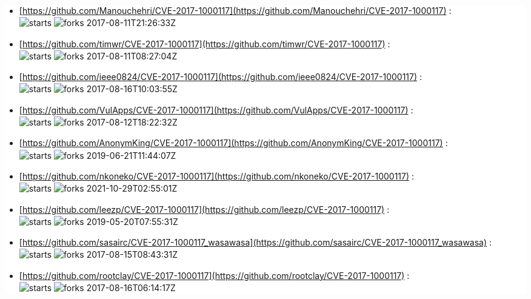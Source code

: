 - [https://github.com/Manouchehri/CVE-2017-1000117](https://github.com/Manouchehri/CVE-2017-1000117) :  
![starts](https://img.shields.io/github/stars/Manouchehri/CVE-2017-1000117.svg) 
![forks](https://img.shields.io/github/forks/Manouchehri/CVE-2017-1000117.svg) 
2017-08-11T21:26:33Z

- [https://github.com/timwr/CVE-2017-1000117](https://github.com/timwr/CVE-2017-1000117) :  
![starts](https://img.shields.io/github/stars/timwr/CVE-2017-1000117.svg) 
![forks](https://img.shields.io/github/forks/timwr/CVE-2017-1000117.svg) 
2017-08-11T08:27:04Z

- [https://github.com/ieee0824/CVE-2017-1000117](https://github.com/ieee0824/CVE-2017-1000117) :  
![starts](https://img.shields.io/github/stars/ieee0824/CVE-2017-1000117.svg) 
![forks](https://img.shields.io/github/forks/ieee0824/CVE-2017-1000117.svg) 
2017-08-16T10:03:55Z

- [https://github.com/VulApps/CVE-2017-1000117](https://github.com/VulApps/CVE-2017-1000117) :  
![starts](https://img.shields.io/github/stars/VulApps/CVE-2017-1000117.svg) 
![forks](https://img.shields.io/github/forks/VulApps/CVE-2017-1000117.svg) 
2017-08-12T18:22:32Z

- [https://github.com/AnonymKing/CVE-2017-1000117](https://github.com/AnonymKing/CVE-2017-1000117) :  
![starts](https://img.shields.io/github/stars/AnonymKing/CVE-2017-1000117.svg) 
![forks](https://img.shields.io/github/forks/AnonymKing/CVE-2017-1000117.svg) 
2019-06-21T11:44:07Z

- [https://github.com/nkoneko/CVE-2017-1000117](https://github.com/nkoneko/CVE-2017-1000117) :  
![starts](https://img.shields.io/github/stars/nkoneko/CVE-2017-1000117.svg) 
![forks](https://img.shields.io/github/forks/nkoneko/CVE-2017-1000117.svg) 
2021-10-29T02:55:01Z

- [https://github.com/leezp/CVE-2017-1000117](https://github.com/leezp/CVE-2017-1000117) :  
![starts](https://img.shields.io/github/stars/leezp/CVE-2017-1000117.svg) 
![forks](https://img.shields.io/github/forks/leezp/CVE-2017-1000117.svg) 
2019-05-20T07:55:31Z

- [https://github.com/sasairc/CVE-2017-1000117_wasawasa](https://github.com/sasairc/CVE-2017-1000117_wasawasa) :  
![starts](https://img.shields.io/github/stars/sasairc/CVE-2017-1000117_wasawasa.svg) 
![forks](https://img.shields.io/github/forks/sasairc/CVE-2017-1000117_wasawasa.svg) 
2017-08-15T08:43:31Z

- [https://github.com/rootclay/CVE-2017-1000117](https://github.com/rootclay/CVE-2017-1000117) :  
![starts](https://img.shields.io/github/stars/rootclay/CVE-2017-1000117.svg) 
![forks](https://img.shields.io/github/forks/rootclay/CVE-2017-1000117.svg) 
2017-08-16T06:14:17Z
